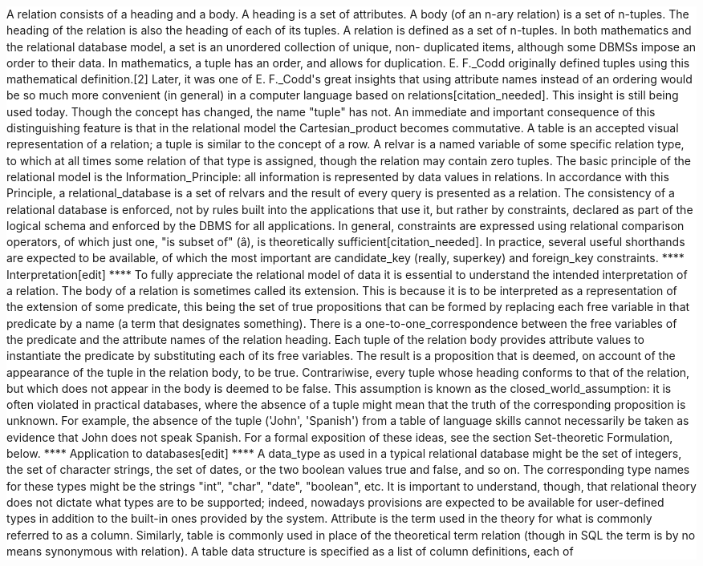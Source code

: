 A relation consists of a heading and a body. A heading is a set of attributes.
A body (of an n-ary relation) is a set of n-tuples. The heading of the relation
is also the heading of each of its tuples.
A relation is defined as a set of n-tuples. In both mathematics and the
relational database model, a set is an unordered collection of unique, non-
duplicated items, although some DBMSs impose an order to their data. In
mathematics, a tuple has an order, and allows for duplication. E. F._Codd
originally defined tuples using this mathematical definition.[2] Later, it was
one of E. F._Codd's great insights that using attribute names instead of an
ordering would be so much more convenient (in general) in a computer language
based on relations[citation_needed]. This insight is still being used today.
Though the concept has changed, the name "tuple" has not. An immediate and
important consequence of this distinguishing feature is that in the relational
model the Cartesian_product becomes commutative.
A table is an accepted visual representation of a relation; a tuple is similar
to the concept of a row.
A relvar is a named variable of some specific relation type, to which at all
times some relation of that type is assigned, though the relation may contain
zero tuples.
The basic principle of the relational model is the Information_Principle: all
information is represented by data values in relations. In accordance with this
Principle, a relational_database is a set of relvars and the result of every
query is presented as a relation.
The consistency of a relational database is enforced, not by rules built into
the applications that use it, but rather by constraints, declared as part of
the logical schema and enforced by the DBMS for all applications. In general,
constraints are expressed using relational comparison operators, of which just
one, "is subset of" (â), is theoretically sufficient[citation_needed]. In
practice, several useful shorthands are expected to be available, of which the
most important are candidate_key (really, superkey) and foreign_key
constraints.
**** Interpretation[edit] ****
To fully appreciate the relational model of data it is essential to understand
the intended interpretation of a relation.
The body of a relation is sometimes called its extension. This is because it is
to be interpreted as a representation of the extension of some predicate, this
being the set of true propositions that can be formed by replacing each free
variable in that predicate by a name (a term that designates something).
There is a one-to-one_correspondence between the free variables of the
predicate and the attribute names of the relation heading. Each tuple of the
relation body provides attribute values to instantiate the predicate by
substituting each of its free variables. The result is a proposition that is
deemed, on account of the appearance of the tuple in the relation body, to be
true. Contrariwise, every tuple whose heading conforms to that of the relation,
but which does not appear in the body is deemed to be false. This assumption is
known as the closed_world_assumption: it is often violated in practical
databases, where the absence of a tuple might mean that the truth of the
corresponding proposition is unknown. For example, the absence of the tuple
('John', 'Spanish') from a table of language skills cannot necessarily be taken
as evidence that John does not speak Spanish.
For a formal exposition of these ideas, see the section Set-theoretic
Formulation, below.
**** Application to databases[edit] ****
A data_type as used in a typical relational database might be the set of
integers, the set of character strings, the set of dates, or the two boolean
values true and false, and so on. The corresponding type names for these types
might be the strings "int", "char", "date", "boolean", etc. It is important to
understand, though, that relational theory does not dictate what types are to
be supported; indeed, nowadays provisions are expected to be available for
user-defined types in addition to the built-in ones provided by the system.
Attribute is the term used in the theory for what is commonly referred to as a
column. Similarly, table is commonly used in place of the theoretical term
relation (though in SQL the term is by no means synonymous with relation). A
table data structure is specified as a list of column definitions, each of